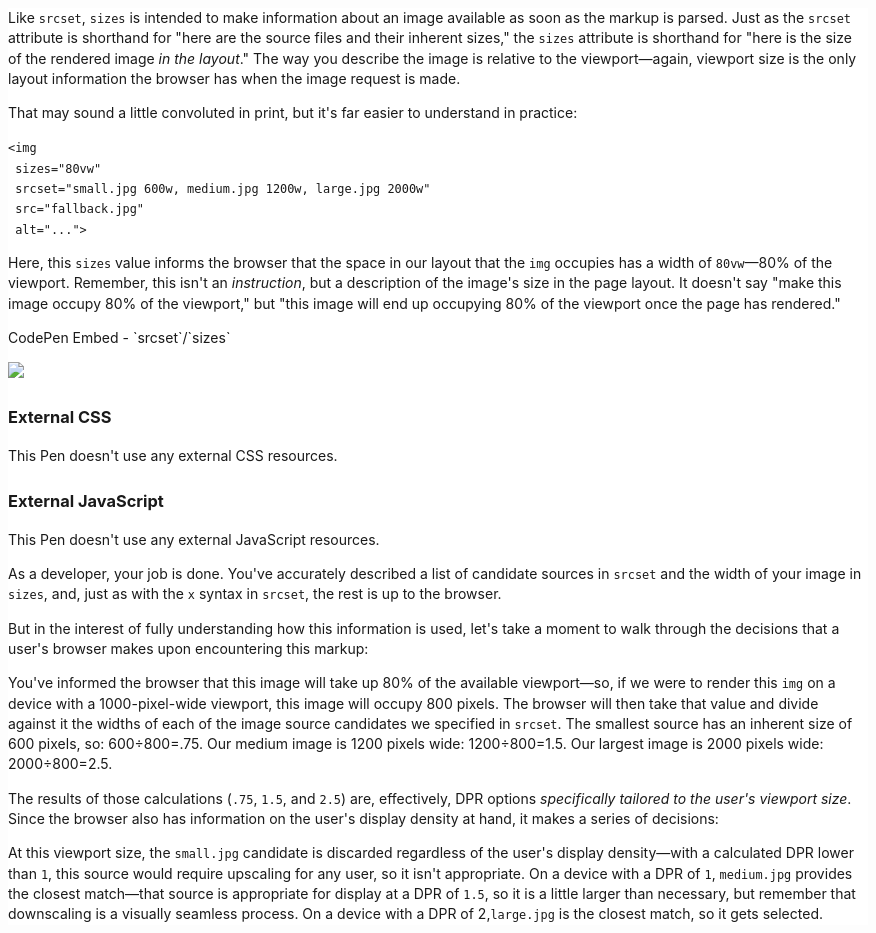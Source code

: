 Like `srcset`, `sizes` is intended to make information about an image available as soon as the markup is parsed. Just as the `srcset` attribute is shorthand for "here are the source files and their inherent sizes," the `sizes` attribute is shorthand for "here is the size of the rendered image _in the layout_." The way you describe the image is relative to the viewport—again, viewport size is the only layout information the browser has when the image request is made.

That may sound a little convoluted in print, but it's far easier to understand in practice:

```
<img
 sizes="80vw"
 srcset="small.jpg 600w, medium.jpg 1200w, large.jpg 2000w"
 src="fallback.jpg"
 alt="...">
```

Here, this `sizes` value informs the browser that the space in our layout that the `img` occupies has a width of `80vw`—80% of the viewport. Remember, this isn't an _instruction_, but a description of the image's size in the page layout. It doesn't say "make this image occupy 80% of the viewport," but "this image will end up occupying 80% of the viewport once the page has rendered."

  CodePen Embed - \`srcset\`/\`sizes\`  

[![](https://assets.codepen.io/5928893/internal/avatars/users/default.png?fit=crop&format=auto&height=256&version=1616020020&width=256)](https://codepen.io/web-dot-dev)

### External CSS

This Pen doesn't use any external CSS resources.

### External JavaScript

This Pen doesn't use any external JavaScript resources.

As a developer, your job is done. You've accurately described a list of candidate sources in `srcset` and the width of your image in `sizes`, and, just as with the `x` syntax in `srcset`, the rest is up to the browser.

But in the interest of fully understanding how this information is used, let's take a moment to walk through the decisions that a user's browser makes upon encountering this markup:

You've informed the browser that this image will take up 80% of the available viewport—so, if we were to render this `img` on a device with a 1000-pixel-wide viewport, this image will occupy 800 pixels. The browser will then take that value and divide against it the widths of each of the image source candidates we specified in `srcset`. The smallest source has an inherent size of 600 pixels, so: 600÷800=.75. Our medium image is 1200 pixels wide: 1200÷800=1.5. Our largest image is 2000 pixels wide: 2000÷800=2.5.

The results of those calculations (`.75`, `1.5`, and `2.5`) are, effectively, DPR options _specifically tailored to the user's viewport size_. Since the browser also has information on the user's display density at hand, it makes a series of decisions:

At this viewport size, the `small.jpg` candidate is discarded regardless of the user's display density—with a calculated DPR lower than `1`, this source would require upscaling for any user, so it isn't appropriate. On a device with a DPR of `1`, `medium.jpg` provides the closest match—that source is appropriate for display at a DPR of `1.5`, so it is a little larger than necessary, but remember that downscaling is a visually seamless process. On a device with a DPR of 2,`large.jpg` is the closest match, so it gets selected.
